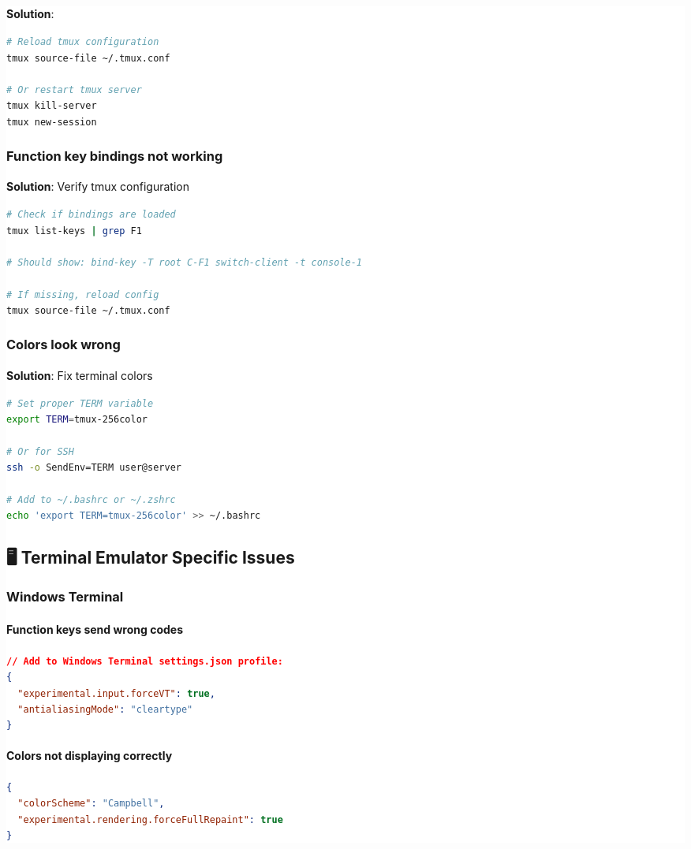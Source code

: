 **Solution**:
```bash
# Reload tmux configuration
tmux source-file ~/.tmux.conf

# Or restart tmux server
tmux kill-server
tmux new-session
```

### Function key bindings not working

**Solution**: Verify tmux configuration
```bash
# Check if bindings are loaded
tmux list-keys | grep F1

# Should show: bind-key -T root C-F1 switch-client -t console-1

# If missing, reload config
tmux source-file ~/.tmux.conf
```

### Colors look wrong

**Solution**: Fix terminal colors
```bash
# Set proper TERM variable
export TERM=tmux-256color

# Or for SSH
ssh -o SendEnv=TERM user@server

# Add to ~/.bashrc or ~/.zshrc
echo 'export TERM=tmux-256color' >> ~/.bashrc
```

## 🖥️ Terminal Emulator Specific Issues

### Windows Terminal

#### Function keys send wrong codes
```json
// Add to Windows Terminal settings.json profile:
{
  "experimental.input.forceVT": true,
  "antialiasingMode": "cleartype"
}
```

#### Colors not displaying correctly
```json
{
  "colorScheme": "Campbell",
  "experimental.rendering.forceFullRepaint": true
}
```
